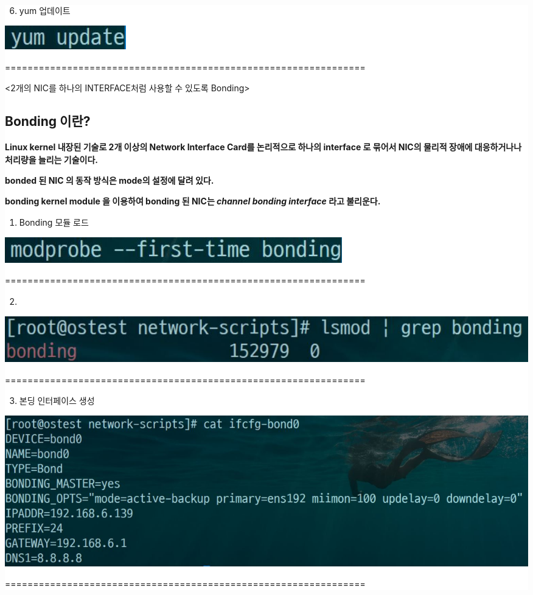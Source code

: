 6.  yum 업데이트

![RHEL%20OS%20%E1%84%89%E1%85%A5%E1%86%AF%E1%84%8E%E1%85%B5%20%E1%84%86%E1%85%B5%E1%86%BE%20%E1%84%80%E1%85%B5%E1%84%87%E1%85%A9%E1%86%AB%20%E1%84%92%E1%85%AA%E1%86%AB%E1%84%80%E1%85%A7%E1%86%BC%20%E1%84%80%E1%85%AE%E1%84%89%E1%85%A5%E1%86%BC%2083f724c0f17345cd855dff19a8a28901/7.jpg](RHEL%20OS%20%E1%84%89%E1%85%A5%E1%86%AF%E1%84%8E%E1%85%B5%20%E1%84%86%E1%85%B5%E1%86%BE%20%E1%84%80%E1%85%B5%E1%84%87%E1%85%A9%E1%86%AB%20%E1%84%92%E1%85%AA%E1%86%AB%E1%84%80%E1%85%A7%E1%86%BC%20%E1%84%80%E1%85%AE%E1%84%89%E1%85%A5%E1%86%BC%2083f724c0f17345cd855dff19a8a28901/7.jpg)

================================================================

<2개의 NIC를 하나의 INTERFACE처럼 사용할 수 있도록 Bonding>

## **Bonding 이란?**

**Linux kernel 내장된 기술로 2개 이상의 Network Interface Card를 논리적으로 하나의 interface 로 묶어서 NIC의 물리적 장애에 대응하거나나 처리량을 늘리는 기술이다.**

**bonded 된 NIC 의 동작 방식은 mode의 설정에 달려 있다.**

**bonding kernel module 을 이용하여 bonding 된 NIC는 *channel bonding interface* 라고 불리운다.**

1. Bonding 모듈 로드

![RHEL%20OS%20%E1%84%89%E1%85%A5%E1%86%AF%E1%84%8E%E1%85%B5%20%E1%84%86%E1%85%B5%E1%86%BE%20%E1%84%80%E1%85%B5%E1%84%87%E1%85%A9%E1%86%AB%20%E1%84%92%E1%85%AA%E1%86%AB%E1%84%80%E1%85%A7%E1%86%BC%20%E1%84%80%E1%85%AE%E1%84%89%E1%85%A5%E1%86%BC%2083f724c0f17345cd855dff19a8a28901/8.jpg](RHEL%20OS%20%E1%84%89%E1%85%A5%E1%86%AF%E1%84%8E%E1%85%B5%20%E1%84%86%E1%85%B5%E1%86%BE%20%E1%84%80%E1%85%B5%E1%84%87%E1%85%A9%E1%86%AB%20%E1%84%92%E1%85%AA%E1%86%AB%E1%84%80%E1%85%A7%E1%86%BC%20%E1%84%80%E1%85%AE%E1%84%89%E1%85%A5%E1%86%BC%2083f724c0f17345cd855dff19a8a28901/8.jpg)

================================================================

 2. 

![RHEL%20OS%20%E1%84%89%E1%85%A5%E1%86%AF%E1%84%8E%E1%85%B5%20%E1%84%86%E1%85%B5%E1%86%BE%20%E1%84%80%E1%85%B5%E1%84%87%E1%85%A9%E1%86%AB%20%E1%84%92%E1%85%AA%E1%86%AB%E1%84%80%E1%85%A7%E1%86%BC%20%E1%84%80%E1%85%AE%E1%84%89%E1%85%A5%E1%86%BC%2083f724c0f17345cd855dff19a8a28901/9.jpg](RHEL%20OS%20%E1%84%89%E1%85%A5%E1%86%AF%E1%84%8E%E1%85%B5%20%E1%84%86%E1%85%B5%E1%86%BE%20%E1%84%80%E1%85%B5%E1%84%87%E1%85%A9%E1%86%AB%20%E1%84%92%E1%85%AA%E1%86%AB%E1%84%80%E1%85%A7%E1%86%BC%20%E1%84%80%E1%85%AE%E1%84%89%E1%85%A5%E1%86%BC%2083f724c0f17345cd855dff19a8a28901/9.jpg)

================================================================

3. 본딩 인터페이스 생성

![RHEL%20OS%20%E1%84%89%E1%85%A5%E1%86%AF%E1%84%8E%E1%85%B5%20%E1%84%86%E1%85%B5%E1%86%BE%20%E1%84%80%E1%85%B5%E1%84%87%E1%85%A9%E1%86%AB%20%E1%84%92%E1%85%AA%E1%86%AB%E1%84%80%E1%85%A7%E1%86%BC%20%E1%84%80%E1%85%AE%E1%84%89%E1%85%A5%E1%86%BC%2083f724c0f17345cd855dff19a8a28901/10.jpg](RHEL%20OS%20%E1%84%89%E1%85%A5%E1%86%AF%E1%84%8E%E1%85%B5%20%E1%84%86%E1%85%B5%E1%86%BE%20%E1%84%80%E1%85%B5%E1%84%87%E1%85%A9%E1%86%AB%20%E1%84%92%E1%85%AA%E1%86%AB%E1%84%80%E1%85%A7%E1%86%BC%20%E1%84%80%E1%85%AE%E1%84%89%E1%85%A5%E1%86%BC%2083f724c0f17345cd855dff19a8a28901/10.jpg)

================================================================
